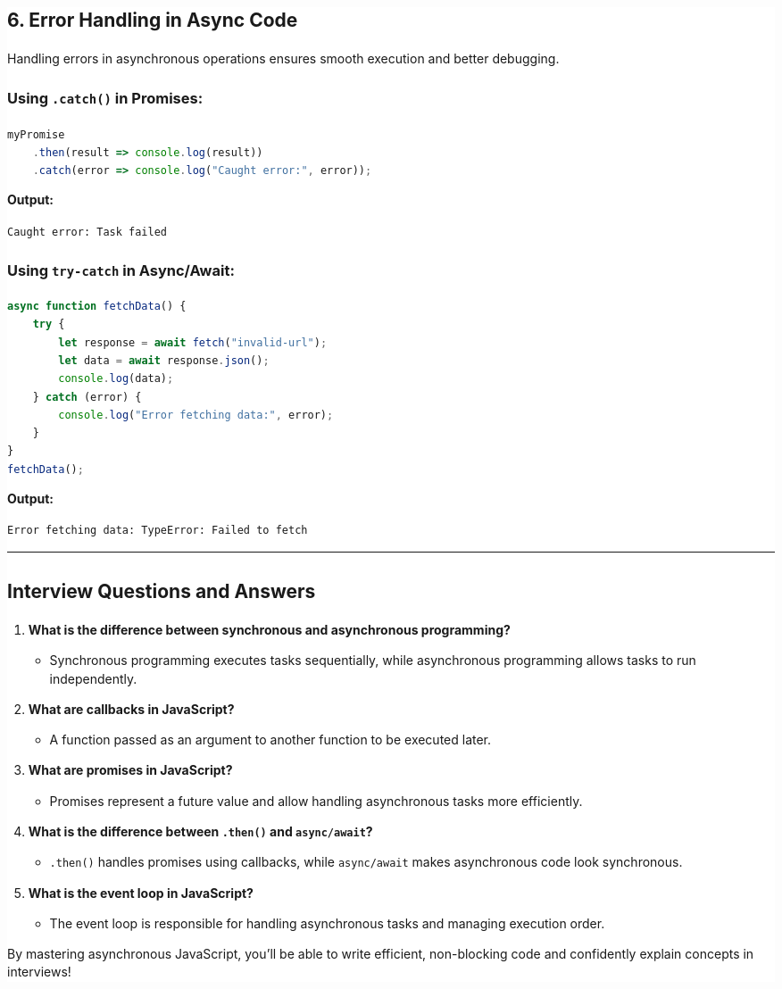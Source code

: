
## **6. Error Handling in Async Code**
Handling errors in asynchronous operations ensures smooth execution and better debugging.

### **Using `.catch()` in Promises:**
```javascript
myPromise
    .then(result => console.log(result))
    .catch(error => console.log("Caught error:", error));
```
**Output:**
```
Caught error: Task failed
```

### **Using `try-catch` in Async/Await:**
```javascript
async function fetchData() {
    try {
        let response = await fetch("invalid-url");
        let data = await response.json();
        console.log(data);
    } catch (error) {
        console.log("Error fetching data:", error);
    }
}
fetchData();
```
**Output:**
```
Error fetching data: TypeError: Failed to fetch
```

---

## **Interview Questions and Answers**

1. **What is the difference between synchronous and asynchronous programming?**
   - Synchronous programming executes tasks sequentially, while asynchronous programming allows tasks to run independently.

2. **What are callbacks in JavaScript?**
   - A function passed as an argument to another function to be executed later.

3. **What are promises in JavaScript?**
   - Promises represent a future value and allow handling asynchronous tasks more efficiently.

4. **What is the difference between `.then()` and `async/await`?**
   - `.then()` handles promises using callbacks, while `async/await` makes asynchronous code look synchronous.

5. **What is the event loop in JavaScript?**
   - The event loop is responsible for handling asynchronous tasks and managing execution order.

By mastering asynchronous JavaScript, you’ll be able to write efficient, non-blocking code and confidently explain concepts in interviews!

